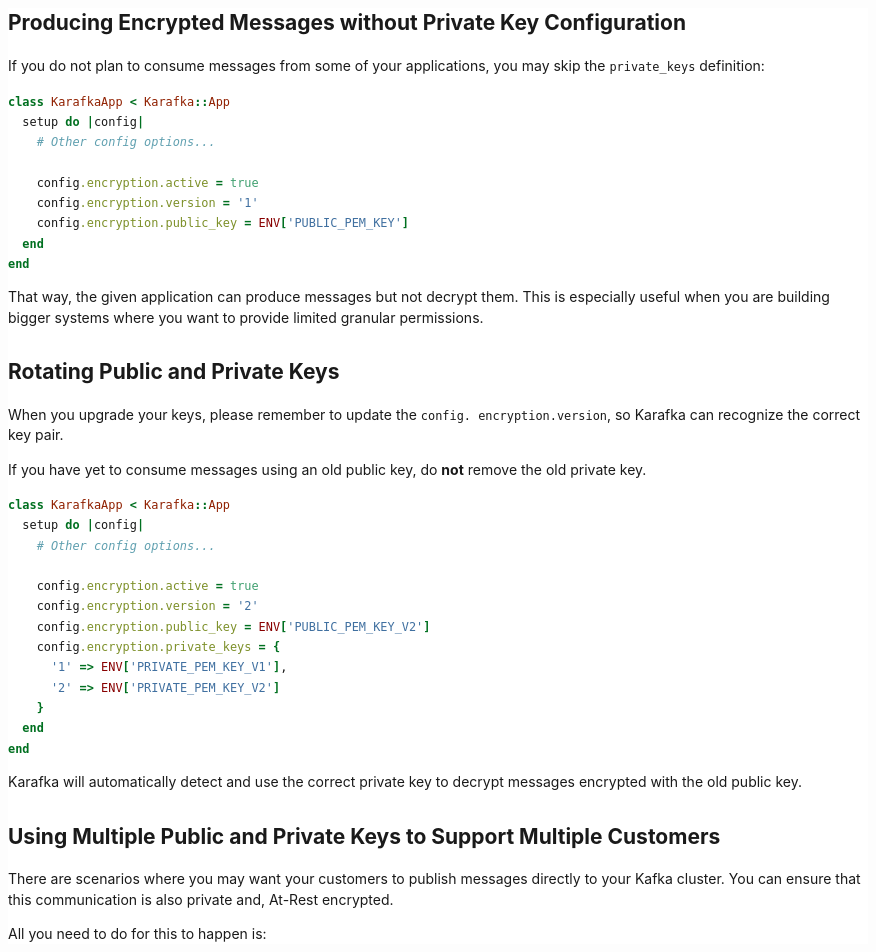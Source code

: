 ## Producing Encrypted Messages without Private Key Configuration

If you do not plan to consume messages from some of your applications, you may skip the `private_keys` definition:

```ruby
class KarafkaApp < Karafka::App
  setup do |config|
    # Other config options...

    config.encryption.active = true
    config.encryption.version = '1'
    config.encryption.public_key = ENV['PUBLIC_PEM_KEY']
  end
end
```

That way, the given application can produce messages but not decrypt them. This is especially useful when you are building bigger systems where you want to provide limited granular permissions.

## Rotating Public and Private Keys

When you upgrade your keys, please remember to update the `config. encryption.version`, so Karafka can recognize the correct key pair.

If you have yet to consume messages using an old public key, do **not** remove the old private key.

```ruby
class KarafkaApp < Karafka::App
  setup do |config|
    # Other config options...

    config.encryption.active = true
    config.encryption.version = '2'
    config.encryption.public_key = ENV['PUBLIC_PEM_KEY_V2']
    config.encryption.private_keys = {
      '1' => ENV['PRIVATE_PEM_KEY_V1'],
      '2' => ENV['PRIVATE_PEM_KEY_V2']
    }
  end
end
```

Karafka will automatically detect and use the correct private key to decrypt messages encrypted with the old public key.

## Using Multiple Public and Private Keys to Support Multiple Customers

There are scenarios where you may want your customers to publish messages directly to your Kafka cluster. You can ensure that this communication is also private and, At-Rest encrypted.

All you need to do for this to happen is:
